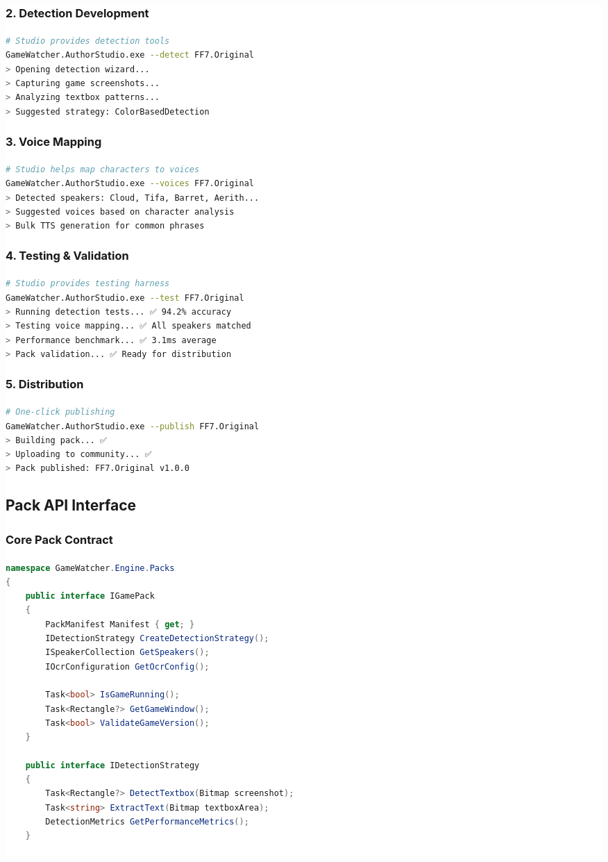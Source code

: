 ### 2. **Detection Development**
```bash
# Studio provides detection tools
GameWatcher.AuthorStudio.exe --detect FF7.Original
> Opening detection wizard...
> Capturing game screenshots...
> Analyzing textbox patterns...
> Suggested strategy: ColorBasedDetection
```

### 3. **Voice Mapping**
```bash
# Studio helps map characters to voices
GameWatcher.AuthorStudio.exe --voices FF7.Original
> Detected speakers: Cloud, Tifa, Barret, Aerith...
> Suggested voices based on character analysis
> Bulk TTS generation for common phrases
```

### 4. **Testing & Validation** 
```bash
# Studio provides testing harness
GameWatcher.AuthorStudio.exe --test FF7.Original
> Running detection tests... ✅ 94.2% accuracy
> Testing voice mapping... ✅ All speakers matched
> Performance benchmark... ✅ 3.1ms average
> Pack validation... ✅ Ready for distribution
```

### 5. **Distribution**
```bash
# One-click publishing
GameWatcher.AuthorStudio.exe --publish FF7.Original
> Building pack... ✅
> Uploading to community... ✅
> Pack published: FF7.Original v1.0.0
```

## Pack API Interface

### Core Pack Contract
```csharp
namespace GameWatcher.Engine.Packs
{
    public interface IGamePack
    {
        PackManifest Manifest { get; }
        IDetectionStrategy CreateDetectionStrategy();
        ISpeakerCollection GetSpeakers();
        IOcrConfiguration GetOcrConfig();
        
        Task<bool> IsGameRunning();
        Task<Rectangle?> GetGameWindow();
        Task<bool> ValidateGameVersion();
    }
    
    public interface IDetectionStrategy  
    {
        Task<Rectangle?> DetectTextbox(Bitmap screenshot);
        Task<string> ExtractText(Bitmap textboxArea);
        DetectionMetrics GetPerformanceMetrics();
    }
    
```